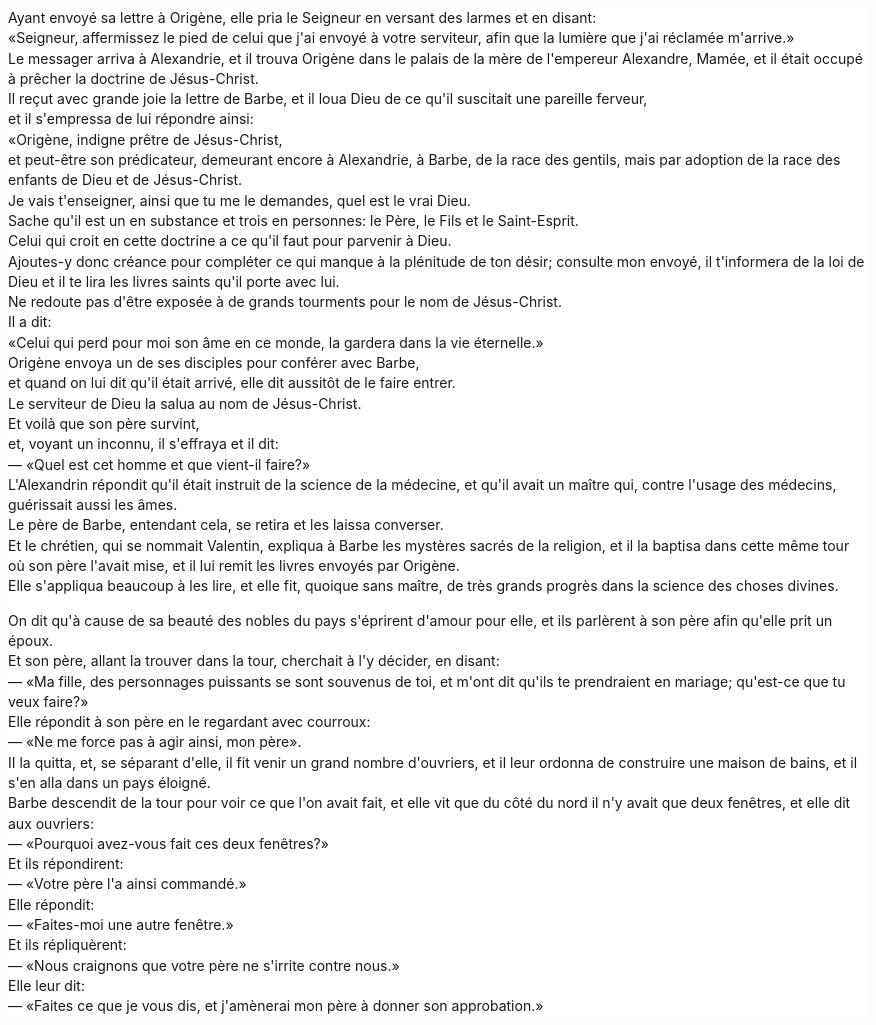 Ayant envoyé sa lettre à Origène, elle pria le Seigneur en versant des larmes et en disant:  
«Seigneur, affermissez le pied de celui que j'ai envoyé à votre serviteur, afin que la lumière que j'ai réclamée m'arrive.»  
Le messager arriva à Alexandrie, 
et il trouva Origène dans le palais de la mère de l'empereur Alexandre, Mamée, 
et il était occupé à prêcher la doctrine de Jésus-Christ.  
Il reçut avec grande joie la lettre de Barbe, 
et il loua Dieu de ce qu'il suscitait une pareille ferveur,  
et il s'empressa de lui répondre ainsi:  
«Origène, indigne prêtre de Jésus-Christ,  
et peut-être son prédicateur, demeurant encore à Alexandrie, 
à Barbe, de la race des gentils, mais par adoption de la race des enfants de Dieu et de Jésus-Christ.  
Je vais t'enseigner, ainsi que tu me le demandes, quel est le vrai Dieu.  
Sache qu'il est un en substance et trois en personnes: le Père, le Fils et le Saint-Esprit.  
Celui qui croit en cette doctrine a ce qu'il faut pour parvenir à Dieu.  
Ajoutes-y donc créance pour compléter ce qui manque à la plénitude de ton désir; 
consulte mon envoyé, 
il t'informera de la loi de Dieu 
et il te lira les livres saints qu'il porte avec lui.  
Ne redoute pas d'être exposée à de grands tourments pour le nom de Jésus-Christ.  
Il a dit:  
«Celui qui perd pour moi son âme en ce monde, la gardera dans la vie éternelle.»  
Origène envoya un de ses disciples pour conférer avec Barbe,  
et quand on lui dit qu'il était arrivé, 
elle dit aussitôt de le faire entrer.  
Le serviteur de Dieu la salua au nom de Jésus-Christ.  
Et voilà que son père survint,  
et, voyant un inconnu, 
il s'effraya et il dit:  
— «Quel est cet homme et que vient-il faire?»  
L'Alexandrin répondit qu'il était instruit de la science de la médecine, et qu'il avait un maître qui, contre l'usage des médecins, guérissait aussi les âmes.  
Le père de Barbe, entendant cela, se retira et les laissa converser.  
Et le chrétien, qui se nommait Valentin, expliqua à Barbe les mystères sacrés de la religion, 
et il la baptisa dans cette même tour où son père l'avait mise, 
et il lui remit les livres envoyés par Origène.  
Elle s'appliqua beaucoup à les lire, 
et elle fit, quoique sans maître, de très grands progrès dans la science des choses divines.

On dit qu'à cause de sa beauté des nobles du pays s'éprirent d'amour pour elle, 
et ils parlèrent à son père afin qu'elle prit un époux.  
Et son père, allant la trouver dans la tour, cherchait à l'y décider, en disant:  
— «Ma fille, des personnages puissants se sont souvenus de toi, 
et m'ont dit qu'ils te prendraient en mariage; 
qu'est-ce que tu veux faire?»  
Elle répondit à son père en le regardant avec courroux:  
— «Ne me force pas à agir ainsi, mon père».  
II la quitta, 
et, se séparant d'elle, il fit venir un grand nombre d'ouvriers, 
et il leur ordonna de construire une maison de bains, et il s'en alla dans un pays éloigné.  
Barbe descendit de la tour pour voir ce que l'on avait fait, 
et elle vit que du côté du nord il n'y avait que deux fenêtres, 
et elle dit aux ouvriers:  
— «Pourquoi avez-vous fait ces deux fenêtres?»  
Et ils répondirent:  
— «Votre père l'a ainsi commandé.»  
Elle répondit:  
— «Faites-moi une autre fenêtre.»  
Et ils répliquèrent:  
— «Nous craignons que votre père ne s'irrite contre nous.»  
Elle leur dit:  
— «Faites ce que je vous dis, 
et j'amènerai mon père à donner son approbation.»  